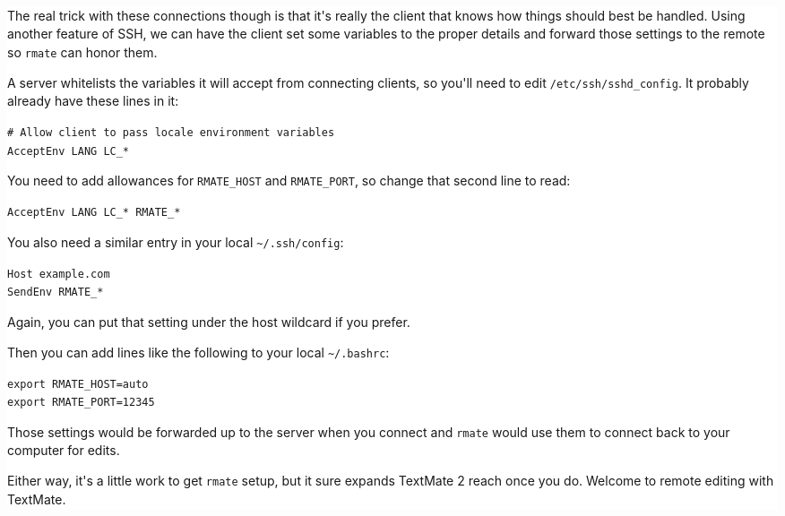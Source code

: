 The real trick with these connections though is that it's really the client that knows how things should best be handled.  Using another feature of SSH, we can have the client set some variables to the proper details and forward those settings to the remote so `rmate` can honor them.

A server whitelists the variables it will accept from connecting clients, so you'll need to edit `/etc/ssh/sshd_config`.  It probably already have these lines in it:

    # Allow client to pass locale environment variables
    AcceptEnv LANG LC_*

You need to add allowances for `RMATE_HOST` and `RMATE_PORT`, so change that second line to read:

    AcceptEnv LANG LC_* RMATE_*

You also need a similar entry in your local `~/.ssh/config`:

    Host example.com
    SendEnv RMATE_*

Again, you can put that setting under the host wildcard if you prefer.

Then you can add lines like the following to your local `~/.bashrc`:

    export RMATE_HOST=auto
    export RMATE_PORT=12345

Those settings would be forwarded up to the server when you connect and `rmate` would use them to connect back to your computer for edits.

Either way, it's a little work to get `rmate` setup, but it sure expands TextMate 2 reach once you do.  Welcome to remote editing with TextMate.

[preferences]: images/terminal_preferences.png
[carets]: multiple_carets.md

